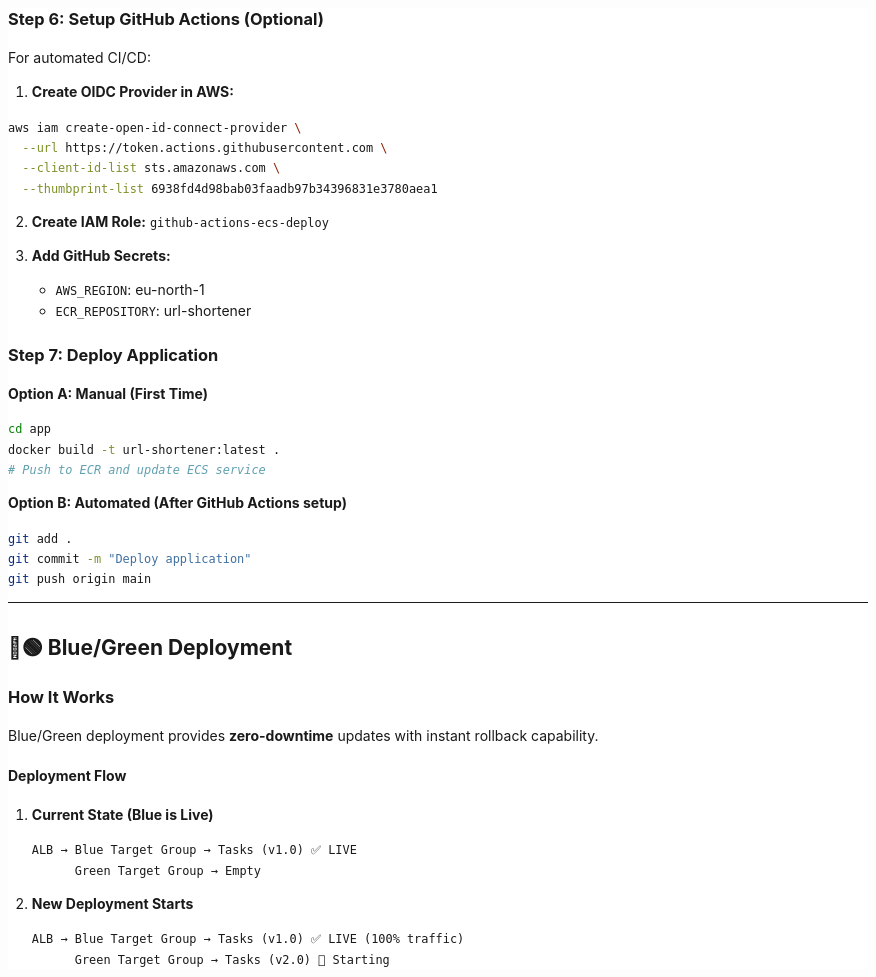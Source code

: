 ### Step 6: Setup GitHub Actions (Optional)

For automated CI/CD:

1. **Create OIDC Provider in AWS:**
```bash
aws iam create-open-id-connect-provider \
  --url https://token.actions.githubusercontent.com \
  --client-id-list sts.amazonaws.com \
  --thumbprint-list 6938fd4d98bab03faadb97b34396831e3780aea1
```

2. **Create IAM Role:** `github-actions-ecs-deploy`

3. **Add GitHub Secrets:**
   - `AWS_REGION`: eu-north-1
   - `ECR_REPOSITORY`: url-shortener

### Step 7: Deploy Application

**Option A: Manual (First Time)**
```bash
cd app
docker build -t url-shortener:latest .
# Push to ECR and update ECS service
```

**Option B: Automated (After GitHub Actions setup)**
```bash
git add .
git commit -m "Deploy application"
git push origin main
```

---

## 🔵🟢 Blue/Green Deployment

### How It Works

Blue/Green deployment provides **zero-downtime** updates with instant rollback capability.

#### Deployment Flow

1. **Current State (Blue is Live)**
   ```
   ALB → Blue Target Group → Tasks (v1.0) ✅ LIVE
         Green Target Group → Empty
   ```

2. **New Deployment Starts**
   ```
   ALB → Blue Target Group → Tasks (v1.0) ✅ LIVE (100% traffic)
         Green Target Group → Tasks (v2.0) 🔄 Starting
   ```
